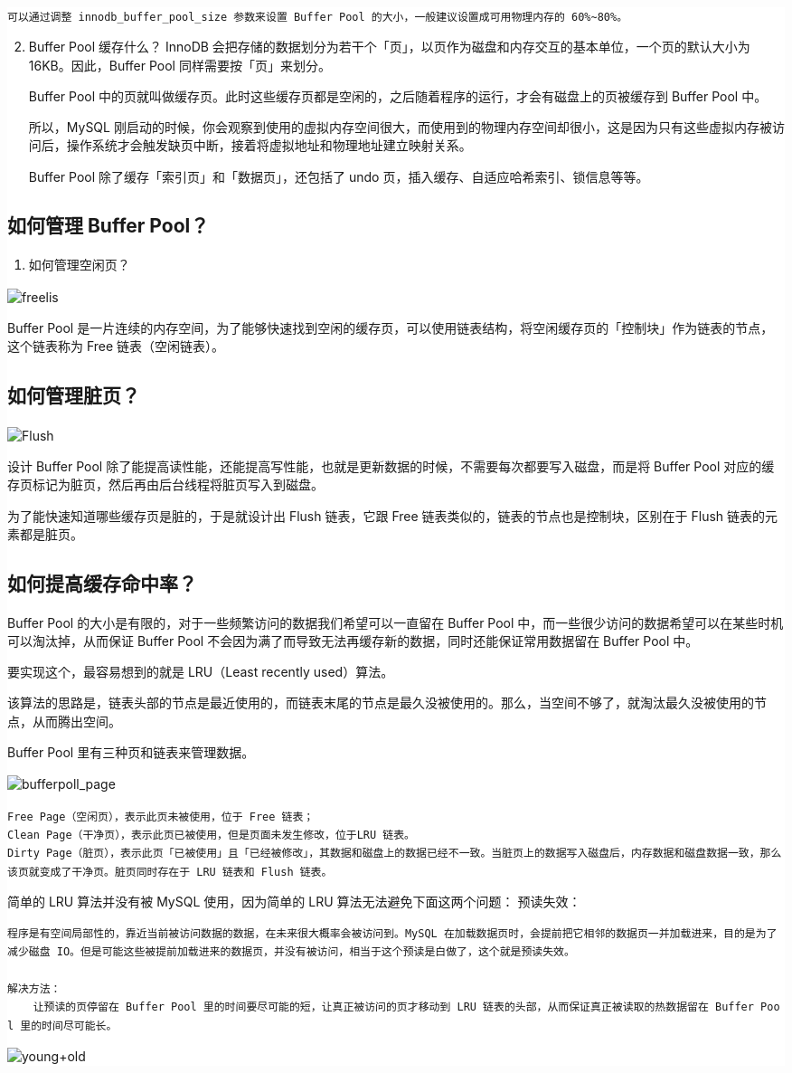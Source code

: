     可以通过调整 innodb_buffer_pool_size 参数来设置 Buffer Pool 的大小，一般建议设置成可用物理内存的 60%~80%。

2. Buffer Pool 缓存什么？
    InnoDB 会把存储的数据划分为若干个「页」，以页作为磁盘和内存交互的基本单位，一个页的默认大小为 16KB。因此，Buffer Pool 同样需要按「页」来划分。

    Buffer Pool 中的页就叫做缓存页。此时这些缓存页都是空闲的，之后随着程序的运行，才会有磁盘上的页被缓存到 Buffer Pool 中。

    所以，MySQL 刚启动的时候，你会观察到使用的虚拟内存空间很大，而使用到的物理内存空间却很小，这是因为只有这些虚拟内存被访问后，操作系统才会触发缺页中断，接着将虚拟地址和物理地址建立映射关系。
    
    Buffer Pool 除了缓存「索引页」和「数据页」，还包括了 undo 页，插入缓存、自适应哈希索引、锁信息等等。

## 如何管理 Buffer Pool？
1. 如何管理空闲页？
<img src="./freelis.webp" width = "50%" height = "50%" alt="freelis" align=center />
    
Buffer Pool 是一片连续的内存空间，为了能够快速找到空闲的缓存页，可以使用链表结构，将空闲缓存页的「控制块」作为链表的节点，这个链表称为 Free 链表（空闲链表）。


## 如何管理脏页？
<img src="./Flush.webp" width = "50%" height = "50%" alt="Flush" align=center />

设计 Buffer Pool 除了能提高读性能，还能提高写性能，也就是更新数据的时候，不需要每次都要写入磁盘，而是将 Buffer Pool 对应的缓存页标记为脏页，然后再由后台线程将脏页写入到磁盘。

为了能快速知道哪些缓存页是脏的，于是就设计出 Flush 链表，它跟 Free 链表类似的，链表的节点也是控制块，区别在于 Flush 链表的元素都是脏页。


## 如何提高缓存命中率？
Buffer Pool 的大小是有限的，对于一些频繁访问的数据我们希望可以一直留在 Buffer Pool 中，而一些很少访问的数据希望可以在某些时机可以淘汰掉，从而保证 Buffer Pool 不会因为满了而导致无法再缓存新的数据，同时还能保证常用数据留在 Buffer Pool 中。
    
要实现这个，最容易想到的就是 LRU（Least recently used）算法。

该算法的思路是，链表头部的节点是最近使用的，而链表末尾的节点是最久没被使用的。那么，当空间不够了，就淘汰最久没被使用的节点，从而腾出空间。

Buffer Pool 里有三种页和链表来管理数据。

<img src="./bufferpoll_page.webp" width = "50%" height = "50%" alt="bufferpoll_page" align=center />

    Free Page（空闲页），表示此页未被使用，位于 Free 链表；
    Clean Page（干净页），表示此页已被使用，但是页面未发生修改，位于LRU 链表。
    Dirty Page（脏页），表示此页「已被使用」且「已经被修改」，其数据和磁盘上的数据已经不一致。当脏页上的数据写入磁盘后，内存数据和磁盘数据一致，那么该页就变成了干净页。脏页同时存在于 LRU 链表和 Flush 链表。

简单的 LRU 算法并没有被 MySQL 使用，因为简单的 LRU 算法无法避免下面这两个问题：
预读失效：
    
    程序是有空间局部性的，靠近当前被访问数据的数据，在未来很大概率会被访问到。MySQL 在加载数据页时，会提前把它相邻的数据页一并加载进来，目的是为了减少磁盘 IO。但是可能这些被提前加载进来的数据页，并没有被访问，相当于这个预读是白做了，这个就是预读失效。

    解决方法：
        让预读的页停留在 Buffer Pool 里的时间要尽可能的短，让真正被访问的页才移动到 LRU 链表的头部，从而保证真正被读取的热数据留在 Buffer Pool 里的时间尽可能长。

<img src="./young+old.webp" width = "50%" height = "50%" alt="young+old" align=center />

